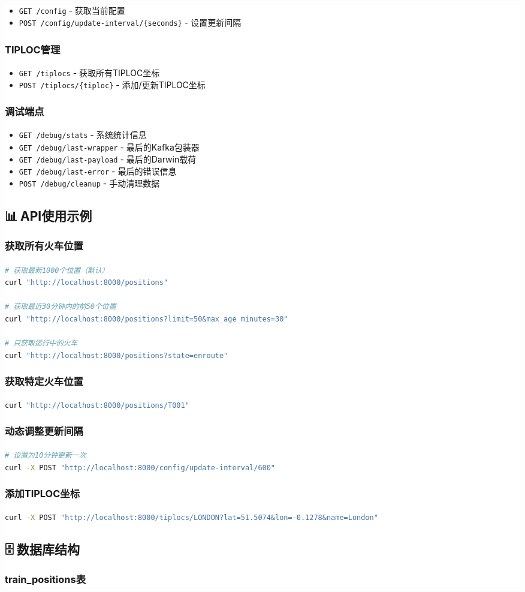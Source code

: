 - `GET /config` - 获取当前配置
- `POST /config/update-interval/{seconds}` - 设置更新间隔

### TIPLOC管理

- `GET /tiplocs` - 获取所有TIPLOC坐标
- `POST /tiplocs/{tiploc}` - 添加/更新TIPLOC坐标

### 调试端点

- `GET /debug/stats` - 系统统计信息
- `GET /debug/last-wrapper` - 最后的Kafka包装器
- `GET /debug/last-payload` - 最后的Darwin载荷
- `GET /debug/last-error` - 最后的错误信息
- `POST /debug/cleanup` - 手动清理数据

## 📊 API使用示例

### 获取所有火车位置

```bash
# 获取最新1000个位置（默认）
curl "http://localhost:8000/positions"

# 获取最近30分钟内的前50个位置
curl "http://localhost:8000/positions?limit=50&max_age_minutes=30"

# 只获取运行中的火车
curl "http://localhost:8000/positions?state=enroute"
```

### 获取特定火车位置

```bash
curl "http://localhost:8000/positions/T001"
```

### 动态调整更新间隔

```bash
# 设置为10分钟更新一次
curl -X POST "http://localhost:8000/config/update-interval/600"
```

### 添加TIPLOC坐标

```bash
curl -X POST "http://localhost:8000/tiplocs/LONDON?lat=51.5074&lon=-0.1278&name=London"
```

## 🗄️ 数据库结构

### train_positions表
